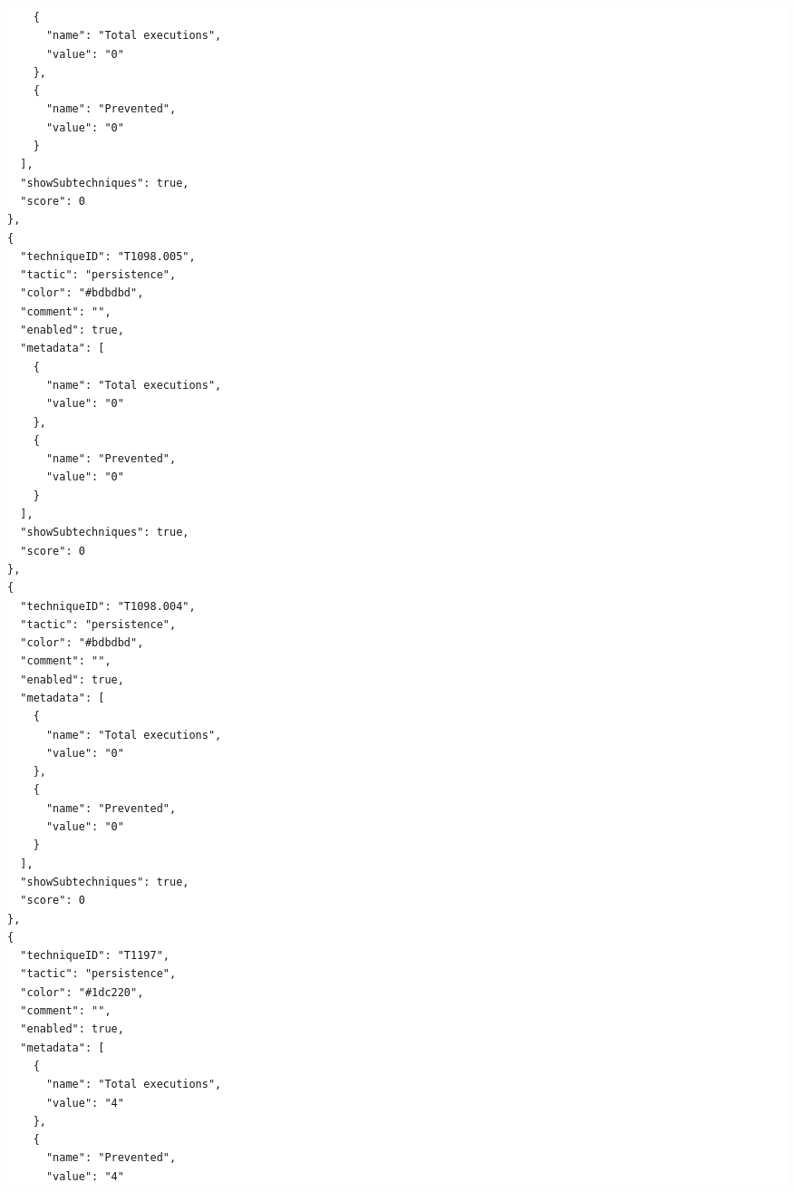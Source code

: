         {
          "name": "Total executions",
          "value": "0"
        },
        {
          "name": "Prevented",
          "value": "0"
        }
      ],
      "showSubtechniques": true,
      "score": 0
    },
    {
      "techniqueID": "T1098.005",
      "tactic": "persistence",
      "color": "#bdbdbd",
      "comment": "",
      "enabled": true,
      "metadata": [
        {
          "name": "Total executions",
          "value": "0"
        },
        {
          "name": "Prevented",
          "value": "0"
        }
      ],
      "showSubtechniques": true,
      "score": 0
    },
    {
      "techniqueID": "T1098.004",
      "tactic": "persistence",
      "color": "#bdbdbd",
      "comment": "",
      "enabled": true,
      "metadata": [
        {
          "name": "Total executions",
          "value": "0"
        },
        {
          "name": "Prevented",
          "value": "0"
        }
      ],
      "showSubtechniques": true,
      "score": 0
    },
    {
      "techniqueID": "T1197",
      "tactic": "persistence",
      "color": "#1dc220",
      "comment": "",
      "enabled": true,
      "metadata": [
        {
          "name": "Total executions",
          "value": "4"
        },
        {
          "name": "Prevented",
          "value": "4"